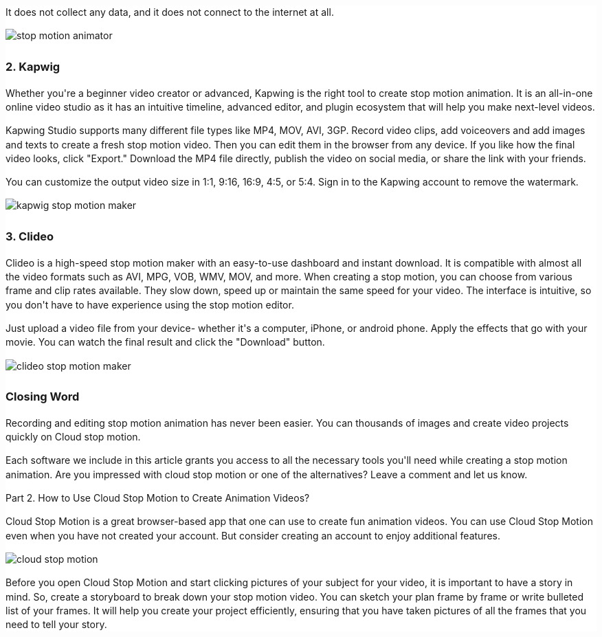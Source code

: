 It does not collect any data, and it does not connect to the internet at all.

![stop motion animator](https://images.wondershare.com/filmora/article-images/2021/stop-motion-animator.jpg)

### 2\. Kapwig

Whether you're a beginner video creator or advanced, Kapwing is the right tool to create stop motion animation. It is an all-in-one online video studio as it has an intuitive timeline, advanced editor, and plugin ecosystem that will help you make next-level videos.

Kapwing Studio supports many different file types like MP4, MOV, AVI, 3GP. Record video clips, add voiceovers and add images and texts to create a fresh stop motion video. Then you can edit them in the browser from any device. If you like how the final video looks, click "Export." Download the MP4 file directly, publish the video on social media, or share the link with your friends.

You can customize the output video size in 1:1, 9:16, 16:9, 4:5, or 5:4\. Sign in to the Kapwing account to remove the watermark.

![kapwig stop motion maker](https://images.wondershare.com/filmora/article-images/2021/kapwig-stop-motion-maker.jpg)

### 3\. Clideo

Clideo is a high-speed stop motion maker with an easy-to-use dashboard and instant download. It is compatible with almost all the video formats such as AVI, MPG, VOB, WMV, MOV, and more. When creating a stop motion, you can choose from various frame and clip rates available. They slow down, speed up or maintain the same speed for your video. The interface is intuitive, so you don't have to have experience using the stop motion editor.

Just upload a video file from your device- whether it's a computer, iPhone, or android phone. Apply the effects that go with your movie. You can watch the final result and click the "Download" button.

![clideo stop motion maker](https://images.wondershare.com/filmora/article-images/2021/clideo-stop-motion-maker.jpg)

### Closing Word

Recording and editing stop motion animation has never been easier. You can thousands of images and create video projects quickly on Cloud stop motion.

Each software we include in this article grants you access to all the necessary tools you'll need while creating a stop motion animation. Are you impressed with cloud stop motion or one of the alternatives? Leave a comment and let us know.[](https://tools.techidaily.com/wondershare/filmora/download/)

Part 2\. How to Use Cloud Stop Motion to Create Animation Videos?

Cloud Stop Motion is a great browser-based app that one can use to create fun animation videos. You can use Cloud Stop Motion even when you have not created your account. But consider creating an account to enjoy additional features.

![cloud stop motion](https://images.wondershare.com/filmora/article-images/2021/cloud-stop-motion.jpg)

Before you open Cloud Stop Motion and start clicking pictures of your subject for your video, it is important to have a story in mind. So, create a storyboard to break down your stop motion video. You can sketch your plan frame by frame or write bulleted list of your frames. It will help you create your project efficiently, ensuring that you have taken pictures of all the frames that you need to tell your story.
